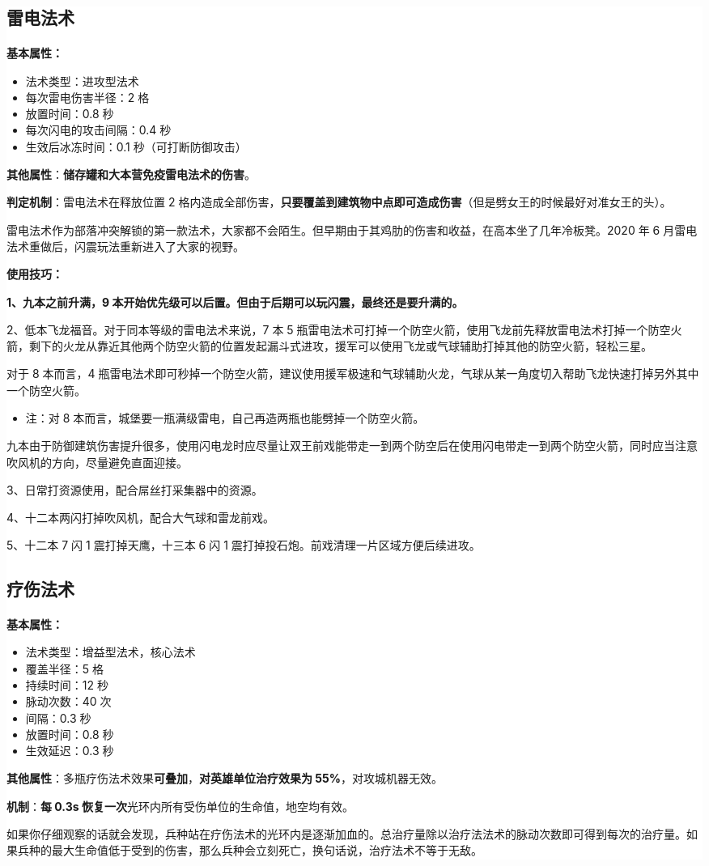 ## 雷电法术

<Pic src="/p/1411/FugoL_BVK4E8g5dUPYupM1mev1GE.jpg" width="916" height="700" alt="" maxWidth="600px" />

**基本属性：**

- 法术类型：进攻型法术
- 每次雷电伤害半径：2 格
- 放置时间：0.8 秒
- 每次闪电的攻击间隔：0.4 秒
- 生效后冰冻时间：0.1 秒（可打断防御攻击）

**其他属性**：**储存罐和大本营免疫雷电法术的伤害**。

**判定机制**：雷电法术在释放位置 2 格内造成全部伤害，**只要覆盖到建筑物中点即可造成伤害**（但是劈女王的时候最好对准女王的头）。

雷电法术作为部落冲突解锁的第一款法术，大家都不会陌生。但早期由于其鸡肋的伤害和收益，在高本坐了几年冷板凳。2020 年 6 月雷电法术重做后，闪震玩法重新进入了大家的视野。

**使用技巧：**

**1、九本之前升满，9 本开始优先级可以后置。但由于后期可以玩闪震，最终还是要升满的。**

2、低本飞龙福音。对于同本等级的雷电法术来说，7 本 5 瓶雷电法术可打掉一个防空火箭，使用飞龙前先释放雷电法术打掉一个防空火箭，剩下的火龙从靠近其他两个防空火箭的位置发起漏斗式进攻，援军可以使用飞龙或气球辅助打掉其他的防空火箭，轻松三星。

对于 8 本而言，4 瓶雷电法术即可秒掉一个防空火箭，建议使用援军极速和气球辅助火龙，气球从某一角度切入帮助飞龙快速打掉另外其中一个防空火箭。

- 注：对 8 本而言，城堡要一瓶满级雷电，自己再造两瓶也能劈掉一个防空火箭。

九本由于防御建筑伤害提升很多，使用闪电龙时应尽量让双王前戏能带走一到两个防空后在使用闪电带走一到两个防空火箭，同时应当注意吹风机的方向，尽量避免直面迎接。

3、日常打资源使用，配合屌丝打采集器中的资源。

4、十二本两闪打掉吹风机，配合大气球和雷龙前戏。

5、十二本 7 闪 1 震打掉天鹰，十三本 6 闪 1 震打掉投石炮。前戏清理一片区域方便后续进攻。

## 疗伤法术

<Pic src="/p/1411/834b5dc21ebfedc5f429f1260c54c038.jpg" width="1320" height="743" alt="" maxWidth="600px" />

**基本属性：**

- 法术类型：增益型法术，核心法术
- 覆盖半径：5 格
- 持续时间：12 秒
- 脉动次数：40 次
- 间隔：0.3 秒
- 放置时间：0.8 秒
- 生效延迟：0.3 秒

**其他属性**：多瓶疗伤法术效果**可叠加**，**对英雄单位治疗效果为 55%**，对攻城机器无效。

**机制**：**每 0.3s 恢复一次**光环内所有受伤单位的生命值，地空均有效。

如果你仔细观察的话就会发现，兵种站在疗伤法术的光环内是逐渐加血的。总治疗量除以治疗法法术的脉动次数即可得到每次的治疗量。如果兵种的最大生命值低于受到的伤害，那么兵种会立刻死亡，换句话说，治疗法术不等于无敌。

